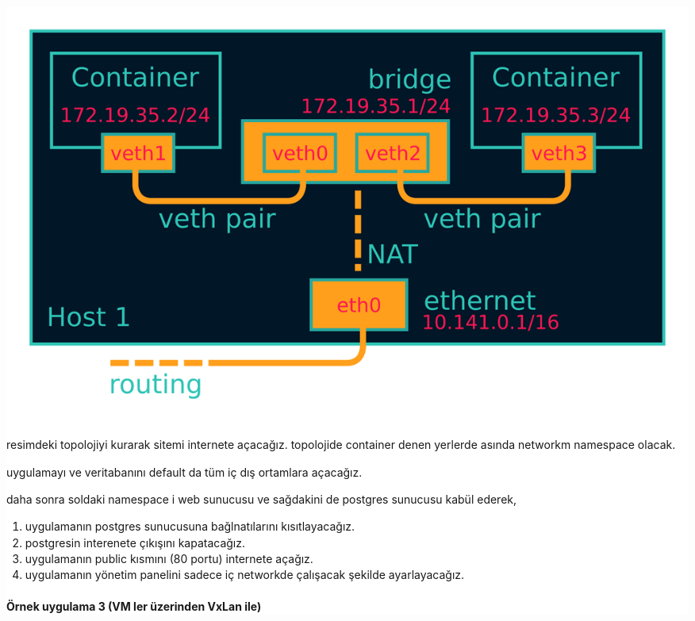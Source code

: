 ![detail-final.svg](files/detail-final.svg)

resimdeki topolojiyi kurarak sitemi internete açacağız. topolojide container denen yerlerde asında networkm namespace olacak. 

uygulamayı ve veritabanını default da tüm iç dış ortamlara açacağız.

daha sonra soldaki namespace i web sunucusu ve sağdakini de postgres sunucusu kabül ederek, 

1. uygulamanın postgres sunucusuna bağlnatılarını kısıtlayacağız. 
2. postgresin interenete çıkışını kapatacağız.
3. uygulamanın public kısmını (80 portu) internete açağız. 
4. uygulamanın yönetim panelini sadece iç networkde çalışacak şekilde ayarlayacağız.


#### Örnek uygulama 3 (VM ler üzerinden VxLan ile)
